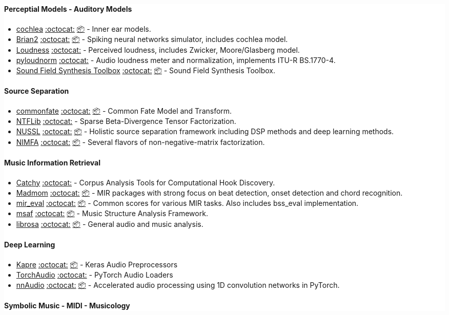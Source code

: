#### Perceptial Models - Auditory Models

* [cochlea](https://github.com/mrkrd/cochlea) [:octocat:](https://github.com/mrkrd/cochlea) [:package:](https://pypi.python.org/pypi/cochlea/) - Inner ear models.
* [Brian2](http://briansimulator.org/) [:octocat:](https://github.com/brian-team/brian2) [:package:](https://pypi.python.org/pypi/Brian2) - Spiking neural networks simulator, includes cochlea model.
* [Loudness](https://github.com/deeuu/loudness) [:octocat:](https://github.com/deeuu/loudness) - Perceived loudness, includes Zwicker, Moore/Glasberg model.
* [pyloudnorm](https://www.christiansteinmetz.com/projects-blog/pyloudnorm) [:octocat:](https://github.com/csteinmetz1/pyloudnorm) - Audio loudness meter and normalization, implements ITU-R BS.1770-4.
* [Sound Field Synthesis Toolbox](http://www.sfstoolbox.org) [:octocat:](https://github.com/sfstoolbox/sfs-python) [:package:](https://pypi.python.org/pypi/sfs/) - Sound Field Synthesis Toolbox.

#### Source Separation

* [commonfate](https://github.com/aliutkus/commonfate) [:octocat:](https://github.com/aliutkus/commonfate) [:package:](https://pypi.python.org/pypi/commonfate) - Common Fate Model and Transform.
* [NTFLib](https://github.com/stitchfix/NTFLib) [:octocat:](https://github.com/stitchfix/NTFLib) - Sparse Beta-Divergence Tensor Factorization.
* [NUSSL](https://interactiveaudiolab.github.io/project/nussl.html) [:octocat:](https://github.com/interactiveaudiolab/nussl) [:package:](https://pypi.python.org/pypi/nussl) - Holistic source separation framework including DSP methods and deep learning methods.
* [NIMFA](http://nimfa.biolab.si) [:octocat:](https://github.com/marinkaz/nimfa) [:package:](https://pypi.python.org/pypi/nimfa) - Several flavors of non-negative-matrix factorization.

#### Music Information Retrieval

* [Catchy](https://github.com/jvbalen/catchy) [:octocat:](https://github.com/jvbalen/catchy) - Corpus Analysis Tools for Computational Hook Discovery.
* [Madmom](https://madmom.readthedocs.io/en/latest/) [:octocat:](https://github.com/CPJKU/madmom) [:package:](https://pypi.python.org/pypi/madmom) - MIR packages with strong focus on beat detection, onset detection and chord recognition.
* [mir_eval](http://craffel.github.io/mir_eval/) [:octocat:](https://github.com/craffel/mir_eval) [:package:](https://pypi.python.org/pypi/mir_eval) - Common scores for various MIR tasks. Also includes bss_eval implementation.
* [msaf](http://pythonhosted.org/msaf/) [:octocat:](https://github.com/urinieto/msaf) [:package:](https://pypi.python.org/pypi/msaf) - Music Structure Analysis Framework.
* [librosa](http://librosa.github.io/librosa/) [:octocat:](https://github.com/librosa/librosa) [:package:](https://pypi.python.org/pypi/librosa) - General audio and music analysis.

#### Deep Learning

* [Kapre](https://github.com/keunwoochoi/kapre) [:octocat:](https://github.com/keunwoochoi/kapre) [:package:](https://pypi.python.org/pypi/kapre) - Keras Audio Preprocessors
* [TorchAudio](https://github.com/pytorch/audio) [:octocat:](https://github.com/pytorch/audio) - PyTorch Audio Loaders
* [nnAudio](https://github.com/KinWaiCheuk/nnAudio) [:octocat:](https://github.com/KinWaiCheuk/nnAudio) [:package:](https://pypi.org/project/nnAudio/) - Accelerated audio processing using 1D convolution networks in PyTorch.

#### Symbolic Music - MIDI - Musicology
